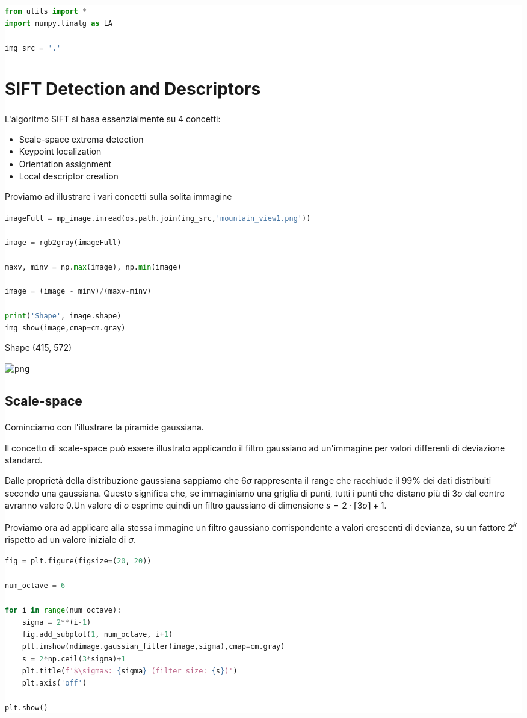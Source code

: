 ```python
from utils import *
import numpy.linalg as LA

img_src = '.'
```

# SIFT Detection and Descriptors

L'algoritmo SIFT si basa essenzialmente su 4 concetti: 
- Scale-space extrema detection
- Keypoint localization
- Orientation assignment
- Local descriptor creation

Proviamo ad illustrare i vari concetti sulla solita immagine

```python
imageFull = mp_image.imread(os.path.join(img_src,'mountain_view1.png'))

image = rgb2gray(imageFull)

maxv, minv = np.max(image), np.min(image)

image = (image - minv)/(maxv-minv)

print('Shape', image.shape)
img_show(image,cmap=cm.gray)
```

 Shape (415, 572)

![png](6b_Features_SIFT_3_1.png)

## Scale-space

Cominciamo con l'illustrare la piramide gaussiana. 

Il concetto di scale-space può essere illustrato applicando il filtro gaussiano ad un'immagine per valori differenti di deviazione standard. 

Dalle proprietà della distribuzione gaussiana sappiamo che $6\sigma$ rappresenta il range che racchiude il 99% dei dati distribuiti secondo una gaussiana. Questo significa che, se immaginiamo una griglia di punti, tutti i punti che distano più di $3\sigma$ dal centro avranno valore 0.Un valore di $\sigma$ esprime quindi un filtro gaussiano di dimensione $s = 2\cdot \lceil 3\sigma\rceil +1$. 

Proviamo ora ad applicare alla stessa immagine un filtro gaussiano corrispondente a valori crescenti di devianza, su un fattore $2^k$ rispetto ad un valore iniziale di $\sigma$. 

```python
fig = plt.figure(figsize=(20, 20))

num_octave = 6

for i in range(num_octave):
    sigma = 2**(i-1)
    fig.add_subplot(1, num_octave, i+1) 
    plt.imshow(ndimage.gaussian_filter(image,sigma),cmap=cm.gray)
    s = 2*np.ceil(3*sigma)+1
    plt.title(f'$\sigma$: {sigma} (filter size: {s})')
    plt.axis('off')

plt.show()
```
